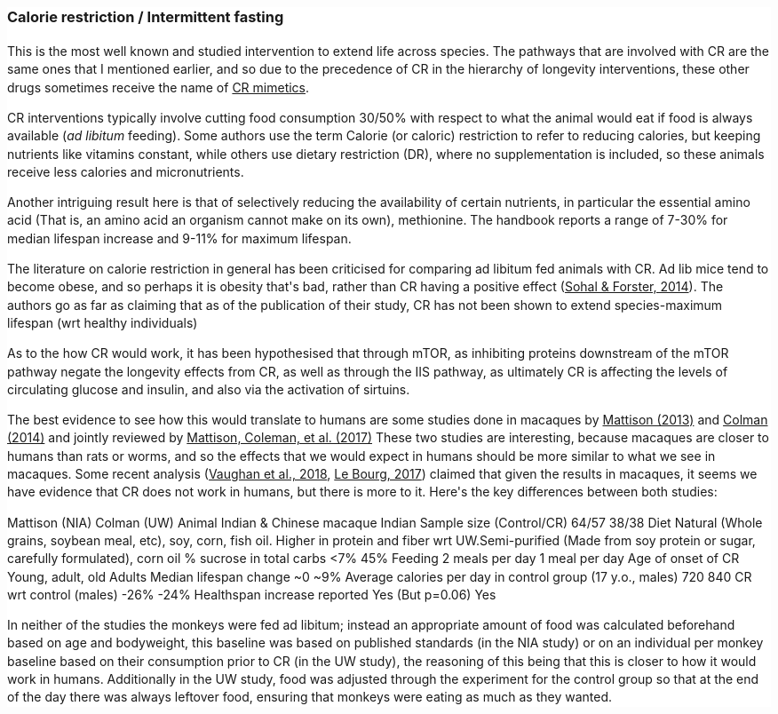 ### Calorie restriction / Intermittent fasting

This is the most well known and studied intervention to extend life across species. The pathways that are involved with CR are the same ones that I mentioned earlier, and so due to the precedence of CR in the hierarchy of longevity interventions, these other drugs sometimes receive the name of [CR mimetics](https://en.wikipedia.org/wiki/Caloric_restriction_mimetic).

CR interventions typically involve cutting food consumption 30/50% with respect to what the animal would eat if food is always available (_ad libitum_ feeding). Some authors use the term Calorie (or caloric) restriction to refer to reducing calories, but keeping nutrients like vitamins constant, while others use dietary restriction (DR), where no supplementation is included, so these animals receive less calories and micronutrients.

Another intriguing result here is that of selectively reducing the availability of certain nutrients, in particular the essential amino acid (That is, an amino acid an organism cannot make on its own), methionine. The handbook reports a range of 7-30% for median lifespan increase and 9-11% for maximum lifespan.

The literature on calorie restriction in general has been criticised for comparing ad libitum fed animals with CR. Ad lib mice tend to become obese, and so perhaps it is obesity that's bad, rather than CR having a positive effect ([Sohal & Forster, 2014](https://www.sciencedirect.com/science/article/pii/S0891584914002317)). The authors go as far as claiming that as of the publication of their study, CR has not been shown to extend species-maximum lifespan (wrt healthy individuals)

As to the how CR would work, it has been hypothesised that through mTOR, as inhibiting proteins downstream of the mTOR pathway negate the longevity effects from CR, as well as through the IIS pathway, as ultimately CR is affecting the levels of circulating glucose and insulin, and also via the activation of sirtuins.

The best evidence to see how this would translate to humans are some studies done in macaques by [Mattison (2013)](https://www.ncbi.nlm.nih.gov/pmc/articles/PMC3832985/) and [Colman (2014)](https://www.ncbi.nlm.nih.gov/pubmed/24691430) and jointly reviewed by [Mattison, Coleman, et al. (2017)](https://www.nature.com/articles/ncomms14063) These two studies are interesting, because macaques are closer to humans than rats or worms, and so the effects that we would expect in humans should be more similar to what we see in macaques. Some recent analysis ([Vaughan et al., 2018](https://academic.oup.com/biomedgerontology/article/73/1/48/3867389), [Le Bourg, 2017](https://academic.oup.com/biomedgerontology/article/73/3/308/4781455)) claimed that given the results in macaques, it seems we have evidence that CR does not work in humans, but there is more to it. Here's the key differences between both studies:

Mattison (NIA) Colman (UW) Animal Indian & Chinese macaque Indian Sample size (Control/CR) 64/57 38/38 Diet Natural (Whole grains, soybean meal, etc), soy, corn, fish oil. Higher in protein and fiber wrt UW.Semi-purified (Made from soy protein or sugar, carefully formulated), corn oil % sucrose in total carbs <7% 45% Feeding 2 meals per day 1 meal per day Age of onset of CR Young, adult, old Adults Median lifespan change ~0 ~9% Average calories per day in control group (17 y.o., males) 720 840 CR wrt control (males) -26% -24% Healthspan increase reported Yes (But p=0.06) Yes

In neither of the studies the monkeys were fed ad libitum; instead an appropriate amount of food was calculated beforehand based on age and bodyweight, this baseline was based on published standards (in the NIA study) or on an individual per monkey baseline based on their consumption prior to CR (in the UW study), the reasoning of this being that this is closer to how it would work in humans. Additionally in the UW study, food was adjusted through the experiment for the control group so that at the end of the day there was always leftover food, ensuring that monkeys were eating as much as they wanted.
